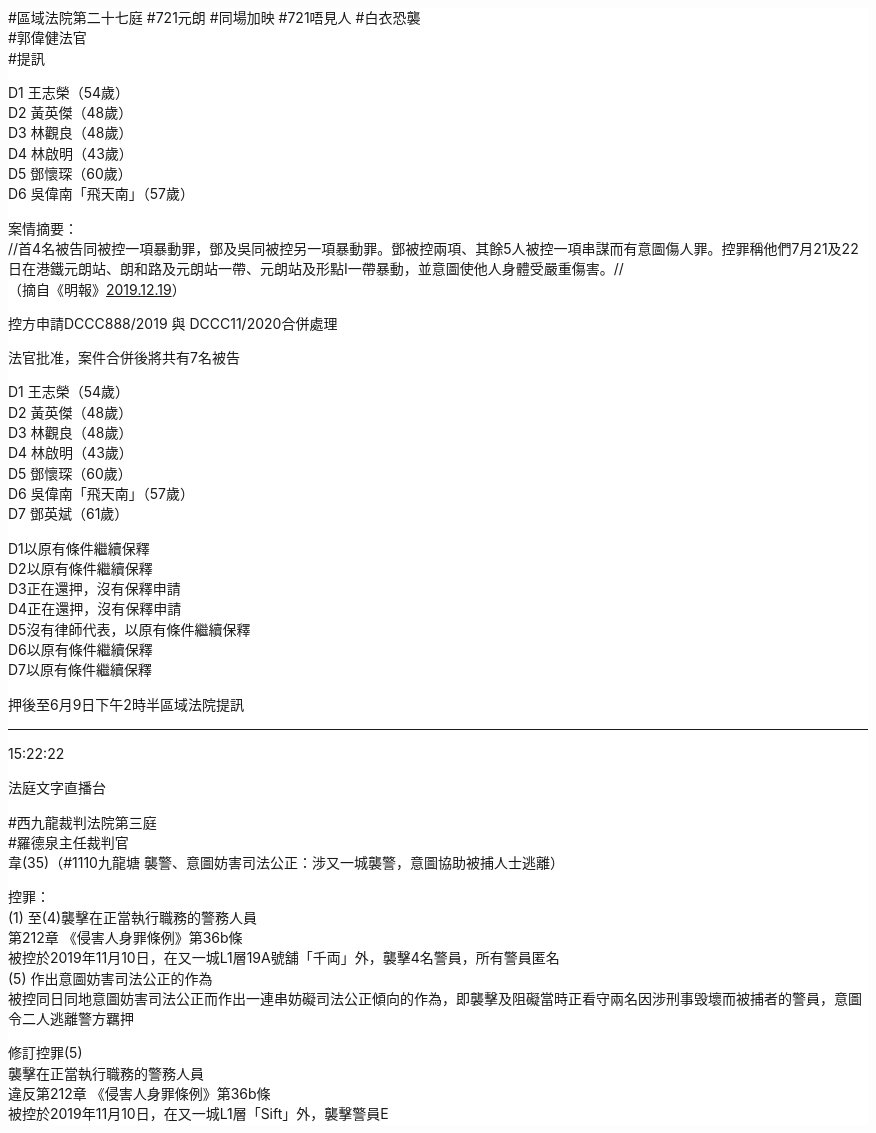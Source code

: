 
\#區域法院第二十七庭 \#721元朗 \#同場加映 \#721唔見人 \#白衣恐襲  
\#郭偉健法官  
\#提訊  
  
D1 王志榮（54歲）  
D2 黃英傑（48歲）  
D3 林觀良（48歲）  
D4 林啟明（43歲）  
D5 鄧懷琛（60歲）  
D6 吳偉南「飛天南」（57歲）  
  
案情摘要：  
//首4名被告同被控一項暴動罪，鄧及吳同被控另一項暴動罪。鄧被控兩項、其餘5人被控一項串謀而有意圖傷人罪。控罪稱他們7月21及22日在港鐵元朗站、朗和路及元朗站一帶、元朗站及形點I一帶暴動，並意圖使他人身體受嚴重傷害。//  
（摘自《明報》[2019.12.19](tel:2019.12.19)）  
  
控方申請DCCC888/2019 與 DCCC11/2020合併處理  
  
法官批准，案件合併後將共有7名被告  
  
D1 王志榮（54歲）  
D2 黃英傑（48歲）  
D3 林觀良（48歲）  
D4 林啟明（43歲）  
D5 鄧懷琛（60歲）  
D6 吳偉南「飛天南」（57歲）  
D7 鄧英斌（61歲）  
  
D1以原有條件繼續保釋  
D2以原有條件繼續保釋  
D3正在還押，沒有保釋申請  
D4正在還押，沒有保釋申請  
D5沒有律師代表，以原有條件繼續保釋  
D6以原有條件繼續保釋  
D7以原有條件繼續保釋  
  
押後至6月9日下午2時半區域法院提訊

---
      
15:22:22

法庭文字直播台

\#西九龍裁判法院第三庭  
\#羅德泉主任裁判官  
韋(35)（\#1110九龍塘 襲警、意圖妨害司法公正：涉又一城襲警，意圖協助被捕人士逃離）  
  
控罪：  
(1) 至(4)襲擊在正當執行職務的警務人員  
第212章 《侵害人身罪條例》第36b條  
被控於2019年11月10日，在又一城L1層19A號舖「千両」外，襲擊4名警員，所有警員匿名  
(5) 作出意圖妨害司法公正的作為  
被控同日同地意圖妨害司法公正而作出一連串妨礙司法公正傾向的作為，即襲擊及阻礙當時正看守兩名因涉刑事毁壞而被捕者的警員，意圖令二人逃離警方羈押  
  
修訂控罪(5)  
襲擊在正當執行職務的警務人員  
違反第212章 《侵害人身罪條例》第36b條  
被控於2019年11月10日，在又一城L1層「Sift」外，襲擊警員E  
  
